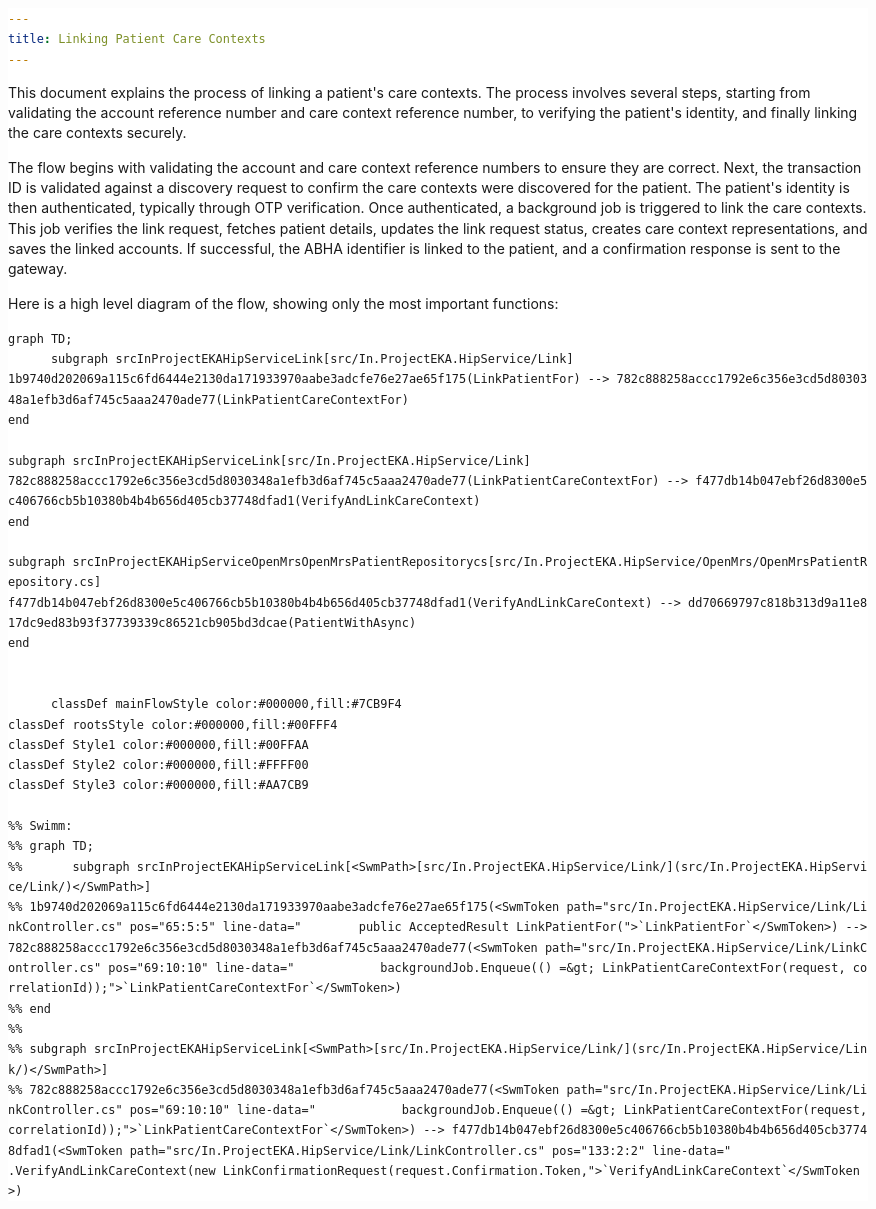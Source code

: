 ```yaml
---
title: Linking Patient Care Contexts
---
```

This document explains the process of linking a patient's care contexts. The process involves several steps, starting from validating the account reference number and care context reference number, to verifying the patient's identity, and finally linking the care contexts securely.

The flow begins with validating the account and care context reference numbers to ensure they are correct. Next, the transaction ID is validated against a discovery request to confirm the care contexts were discovered for the patient. The patient's identity is then authenticated, typically through OTP verification. Once authenticated, a background job is triggered to link the care contexts. This job verifies the link request, fetches patient details, updates the link request status, creates care context representations, and saves the linked accounts. If successful, the ABHA identifier is linked to the patient, and a confirmation response is sent to the gateway.

Here is a high level diagram of the flow, showing only the most important functions:

```mermaid
graph TD;
      subgraph srcInProjectEKAHipServiceLink[src/In.ProjectEKA.HipService/Link]
1b9740d202069a115c6fd6444e2130da171933970aabe3adcfe76e27ae65f175(LinkPatientFor) --> 782c888258accc1792e6c356e3cd5d8030348a1efb3d6af745c5aaa2470ade77(LinkPatientCareContextFor)
end

subgraph srcInProjectEKAHipServiceLink[src/In.ProjectEKA.HipService/Link]
782c888258accc1792e6c356e3cd5d8030348a1efb3d6af745c5aaa2470ade77(LinkPatientCareContextFor) --> f477db14b047ebf26d8300e5c406766cb5b10380b4b4b656d405cb37748dfad1(VerifyAndLinkCareContext)
end

subgraph srcInProjectEKAHipServiceOpenMrsOpenMrsPatientRepositorycs[src/In.ProjectEKA.HipService/OpenMrs/OpenMrsPatientRepository.cs]
f477db14b047ebf26d8300e5c406766cb5b10380b4b4b656d405cb37748dfad1(VerifyAndLinkCareContext) --> dd70669797c818b313d9a11e817dc9ed83b93f37739339c86521cb905bd3dcae(PatientWithAsync)
end


      classDef mainFlowStyle color:#000000,fill:#7CB9F4
classDef rootsStyle color:#000000,fill:#00FFF4
classDef Style1 color:#000000,fill:#00FFAA
classDef Style2 color:#000000,fill:#FFFF00
classDef Style3 color:#000000,fill:#AA7CB9

%% Swimm:
%% graph TD;
%%       subgraph srcInProjectEKAHipServiceLink[<SwmPath>[src/In.ProjectEKA.HipService/Link/](src/In.ProjectEKA.HipService/Link/)</SwmPath>]
%% 1b9740d202069a115c6fd6444e2130da171933970aabe3adcfe76e27ae65f175(<SwmToken path="src/In.ProjectEKA.HipService/Link/LinkController.cs" pos="65:5:5" line-data="        public AcceptedResult LinkPatientFor(">`LinkPatientFor`</SwmToken>) --> 782c888258accc1792e6c356e3cd5d8030348a1efb3d6af745c5aaa2470ade77(<SwmToken path="src/In.ProjectEKA.HipService/Link/LinkController.cs" pos="69:10:10" line-data="            backgroundJob.Enqueue(() =&gt; LinkPatientCareContextFor(request, correlationId));">`LinkPatientCareContextFor`</SwmToken>)
%% end
%% 
%% subgraph srcInProjectEKAHipServiceLink[<SwmPath>[src/In.ProjectEKA.HipService/Link/](src/In.ProjectEKA.HipService/Link/)</SwmPath>]
%% 782c888258accc1792e6c356e3cd5d8030348a1efb3d6af745c5aaa2470ade77(<SwmToken path="src/In.ProjectEKA.HipService/Link/LinkController.cs" pos="69:10:10" line-data="            backgroundJob.Enqueue(() =&gt; LinkPatientCareContextFor(request, correlationId));">`LinkPatientCareContextFor`</SwmToken>) --> f477db14b047ebf26d8300e5c406766cb5b10380b4b4b656d405cb37748dfad1(<SwmToken path="src/In.ProjectEKA.HipService/Link/LinkController.cs" pos="133:2:2" line-data="                    .VerifyAndLinkCareContext(new LinkConfirmationRequest(request.Confirmation.Token,">`VerifyAndLinkCareContext`</SwmToken>)
```
